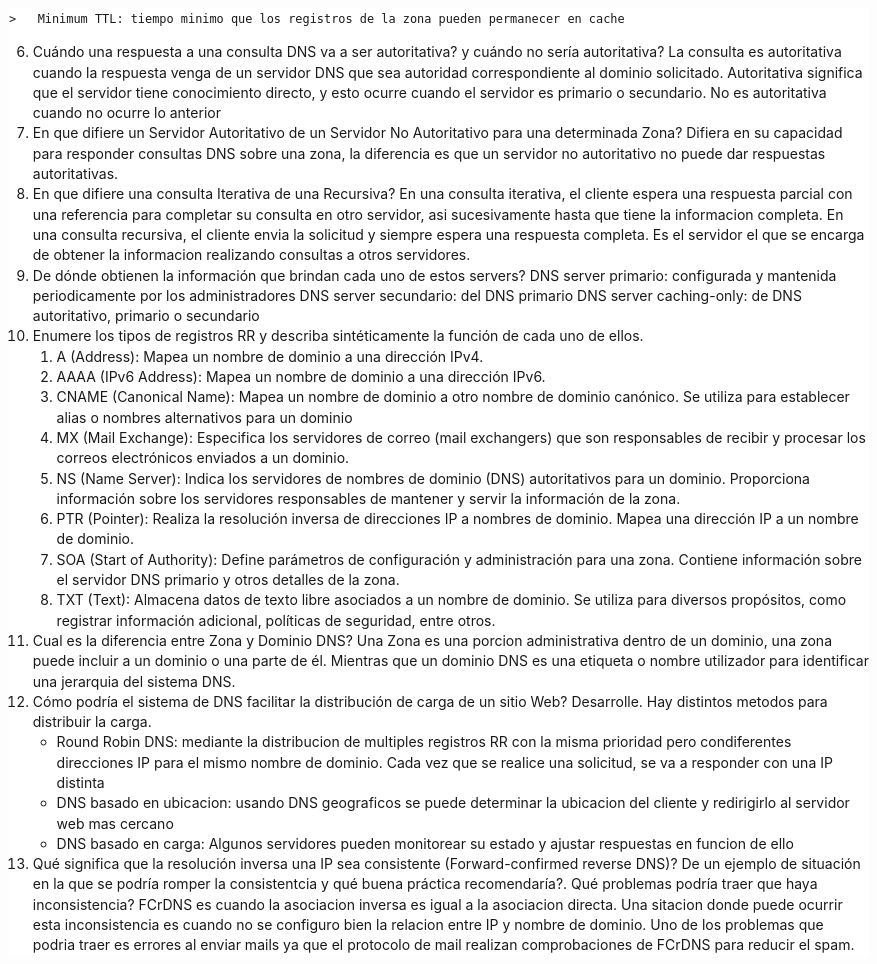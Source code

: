 	> 	Minimum TTL: tiempo minimo que los registros de la zona pueden permanecer en cache


6. Cuándo una respuesta a una consulta DNS va a ser autoritativa? y cuándo
no sería autoritativa?
	La consulta es autoritativa cuando la respuesta venga de un servidor DNS que sea autoridad correspondiente al dominio solicitado. Autoritativa significa que el servidor tiene conocimiento directo, y esto ocurre cuando el servidor es primario o secundario. No es autoritativa cuando no ocurre lo anterior
7. En que difiere un Servidor Autoritativo de un Servidor No Autoritativo para una determinada Zona?
	Difiera en su capacidad para responder consultas DNS sobre una zona, la diferencia es que un servidor no autoritativo no puede dar respuestas autoritativas.
8. En que difiere una consulta Iterativa de una Recursiva?
	En una consulta iterativa, el cliente espera una respuesta parcial con una referencia para completar su consulta en otro servidor, asi sucesivamente hasta que tiene la informacion completa. 
	En una consulta recursiva, el cliente envia la solicitud y siempre espera una respuesta completa. Es el servidor el que se encarga de obtener la informacion realizando consultas a otros servidores.
9. De dónde obtienen la información que brindan cada uno de estos servers?
	DNS server primario: configurada y mantenida periodicamente por los administradores
	DNS server secundario: del DNS primario
	DNS server caching-only: de DNS autoritativo, primario o secundario
10. Enumere los tipos de registros RR y describa sintéticamente la función de cada uno de ellos.
	1. A (Address): Mapea un nombre de dominio a una dirección IPv4.
	2. AAAA (IPv6 Address): Mapea un nombre de dominio a una dirección IPv6.
	3. CNAME (Canonical Name): Mapea un nombre de dominio a otro nombre de dominio canónico. Se utiliza para establecer alias o nombres alternativos para un dominio
	4. MX (Mail Exchange): Especifica los servidores de correo (mail exchangers) que son responsables de recibir y procesar los correos electrónicos enviados a un dominio.
	5. NS (Name Server): Indica los servidores de nombres de dominio (DNS) autoritativos para un dominio. Proporciona información sobre los servidores responsables de mantener y servir la información de la zona.
	6. PTR (Pointer): Realiza la resolución inversa de direcciones IP a nombres de dominio. Mapea una dirección IP a un nombre de dominio.
	7. SOA (Start of Authority): Define parámetros de configuración y administración para una zona. Contiene información sobre el servidor DNS primario y otros detalles de la zona.
	8. TXT (Text): Almacena datos de texto libre asociados a un nombre de dominio. Se utiliza para diversos propósitos, como registrar información adicional, políticas de seguridad, entre otros.
11. Cual es la diferencia entre Zona y Dominio DNS?
	Una Zona es una porcion administrativa dentro de un dominio, una zona puede incluir a un dominio o una parte de él. 
	Mientras que un dominio DNS es una etiqueta o nombre utilizador para identificar una jerarquia  del sistema DNS.
12. Cómo podría el sistema de DNS facilitar la distribución de carga de un sitio Web? Desarrolle.
	Hay distintos metodos para distribuir la carga.
	- Round Robin DNS: mediante la distribucion de multiples registros RR con la misma prioridad pero condiferentes direcciones IP para el mismo nombre de dominio. Cada vez que se realice una solicitud, se va a responder con una IP distinta
	- DNS basado en ubicacion: usando DNS geograficos se puede determinar la ubicacion del cliente y  redirigirlo al servidor web mas cercano
	- DNS basado en carga: Algunos servidores pueden monitorear su estado y ajustar respuestas en funcion de ello
13. Qué significa que la resolución inversa una IP sea consistente (Forward-confirmed reverse DNS)? De un ejemplo de situación en la que se podría romper la consistentcia y qué buena práctica recomendaría?. Qué problemas podría traer que haya inconsistencia?
	FCrDNS es cuando la asociacion inversa es igual a la asociacion directa.
	Una sitacion donde puede ocurrir esta inconsistencia es cuando no se configuro bien la relacion entre IP y nombre de dominio.
	Uno de los problemas que podria traer es errores al enviar mails ya que el protocolo de mail realizan comprobaciones de FCrDNS para reducir el spam.
